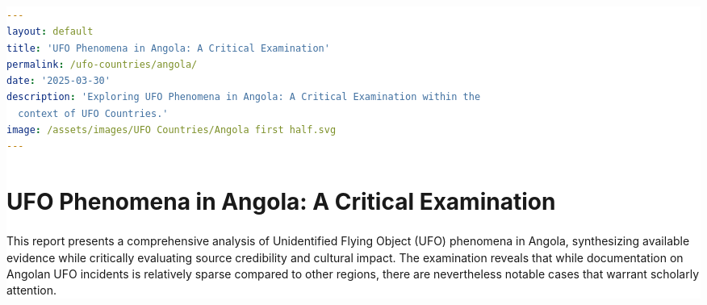 ```yaml
---
layout: default
title: 'UFO Phenomena in Angola: A Critical Examination'
permalink: /ufo-countries/angola/
date: '2025-03-30'
description: 'Exploring UFO Phenomena in Angola: A Critical Examination within the
  context of UFO Countries.'
image: /assets/images/UFO Countries/Angola first half.svg
---
```


# UFO Phenomena in Angola: A Critical Examination

This report presents a comprehensive analysis of Unidentified Flying Object (UFO) phenomena in Angola, synthesizing available evidence while critically evaluating source credibility and cultural impact. The examination reveals that while documentation on Angolan UFO incidents is relatively sparse compared to other regions, there are nevertheless notable cases that warrant scholarly attention.

